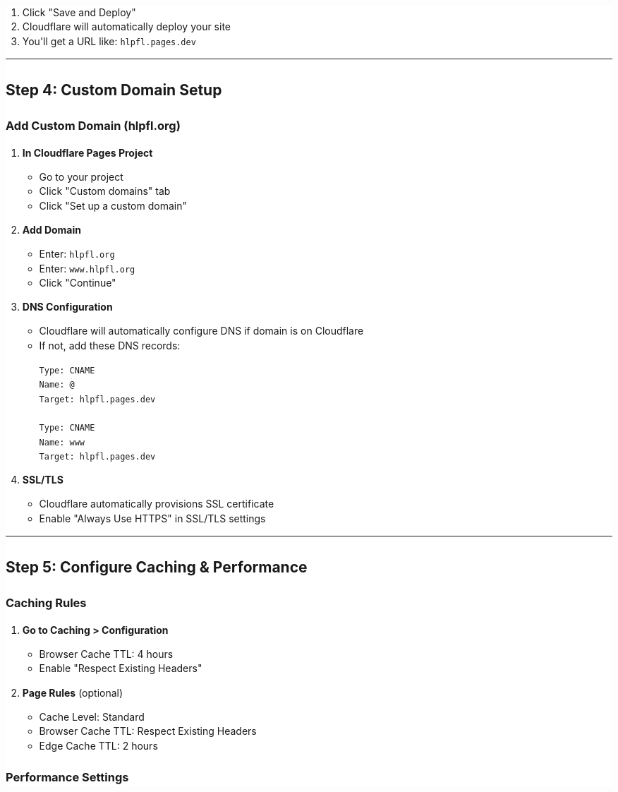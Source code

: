 1. Click "Save and Deploy"
2. Cloudflare will automatically deploy your site
3. You'll get a URL like: `hlpfl.pages.dev`

---

## Step 4: Custom Domain Setup

### Add Custom Domain (hlpfl.org)

1. **In Cloudflare Pages Project**
   - Go to your project
   - Click "Custom domains" tab
   - Click "Set up a custom domain"

2. **Add Domain**
   - Enter: `hlpfl.org`
   - Enter: `www.hlpfl.org`
   - Click "Continue"

3. **DNS Configuration**
   - Cloudflare will automatically configure DNS if domain is on Cloudflare
   - If not, add these DNS records:
     ```
     Type: CNAME
     Name: @
     Target: hlpfl.pages.dev
     
     Type: CNAME
     Name: www
     Target: hlpfl.pages.dev
     ```

4. **SSL/TLS**
   - Cloudflare automatically provisions SSL certificate
   - Enable "Always Use HTTPS" in SSL/TLS settings

---

## Step 5: Configure Caching & Performance

### Caching Rules

1. **Go to Caching > Configuration**
   - Browser Cache TTL: 4 hours
   - Enable "Respect Existing Headers"

2. **Page Rules** (optional)
   - Cache Level: Standard
   - Browser Cache TTL: Respect Existing Headers
   - Edge Cache TTL: 2 hours

### Performance Settings
